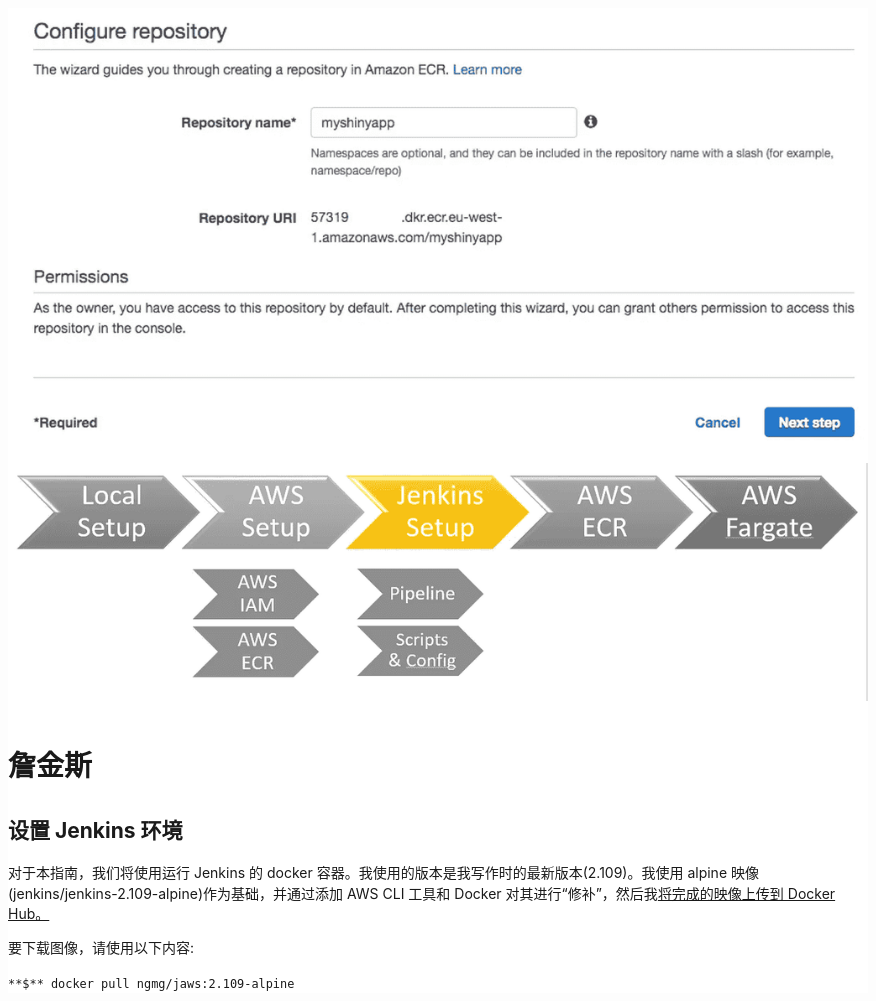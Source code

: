 ![](img/bec0cf4e5b5727df2cba708211dcbe77.png)![](img/ad76226a203b5330e52f0266aff4d379.png)

# 詹金斯

## 设置 Jenkins 环境

对于本指南，我们将使用运行 Jenkins 的 docker 容器。我使用的版本是我写作时的最新版本(2.109)。我使用 alpine 映像(jenkins/jenkins-2.109-alpine)作为基础，并通过添加 AWS CLI 工具和 Docker 对其进行“修补”，然后我[将完成的映像上传到 Docker Hub。](https://hub.docker.com/r/ngmg/jaws/)

要下载图像，请使用以下内容:

```
**$** docker pull ngmg/jaws:2.109-alpine
```
